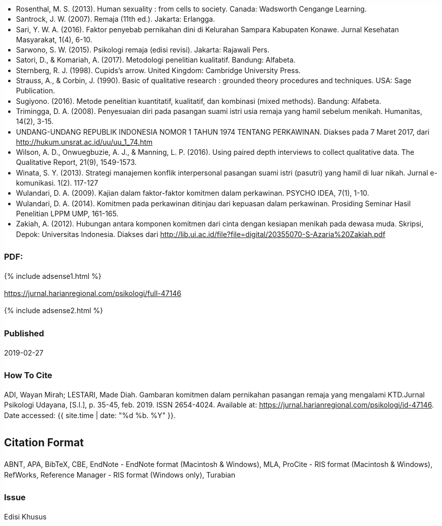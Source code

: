 - Rosenthal, M. S. (2013). Human sexuality : from cells to society. Canada: Wadsworth Cengange Learning.
- Santrock, J. W. (2007). Remaja (11th ed.). Jakarta: Erlangga.
- Sari, Y. W. A. (2016). Faktor penyebab pernikahan dini di Kelurahan Sampara Kabupaten Konawe. Jurnal Kesehatan Masyarakat, 1(4), 6-10.
- Sarwono, S. W. (2015). Psikologi remaja (edisi revisi). Jakarta: Rajawali Pers.
- Satori, D., & Komariah, A. (2017). Metodologi penelitian kualitatif. Bandung: Alfabeta.
- Sternberg, R. J. (1998). Cupids’s arrow. United Kingdom: Cambridge University Press.
- Strauss, A., & Corbin, J. (1990). Basic of qualitative research : grounded theory procedures and techniques. USA: Sage Publication.
- Sugiyono. (2016). Metode penelitian kuantitatif, kualitatif, dan kombinasi (mixed methods). Bandung: Alfabeta.
- Trimingga, D. A. (2008). Penyesuaian diri pada pasangan suami istri usia remaja yang hamil sebelum menikah. Humanitas, 14(2), 3-15.
- UNDANG-UNDANG REPUBLIK INDONESIA NOMOR 1 TAHUN 1974 TENTANG PERKAWINAN. Diakses pada 7 Maret 2017, dari http://hukum.unsrat.ac.id/uu/uu_1_74.htm
- Wilson, A. D., Onwuegbuzie, A. J., & Manning, L. P. (2016). Using paired depth interviews to collect qualitative data. The Qualitative Report, 21(9), 1549-1573.
- Winata, S. Y. (2013). Strategi manajemen konflik interpersonal pasangan suami istri (pasutri) yang hamil di luar nikah. Jurnal e-komunikasi. 1(2). 117-127
- Wulandari, D. A. (2009). Kajian dalam faktor-faktor komitmen dalam perkawinan. PSYCHO IDEA, 7(1), 1-10.
- Wulandari, D. A. (2014). Komitmen pada perkawinan ditinjau dari kepuasan dalam perkawinan. Prosiding Seminar Hasil Penelitian LPPM UMP, 161-165.
- Zakiah, A. (2012). Hubungan antara komponen komitmen dari cinta dengan kesiapan menikah pada dewasa muda. Skripsi, Depok: Universitas Indonesia. Diakses dari http://lib.ui.ac.id/file?file=digital/20355070-S-Azaria%20Zakiah.pdf

### PDF:

{% include adsense1.html %}

<https://jurnal.harianregional.com/psikologi/full-47146>

{% include adsense2.html %}

### Published
2019-02-27

### How To Cite
ADI, Wayan Mirah; LESTARI, Made Diah.  Gambaran komitmen dalam pernikahan pasangan remaja yang mengalami KTD.Jurnal Psikologi Udayana, [S.l.], p. 35-45, feb. 2019. ISSN 2654-4024. Available at: <https://jurnal.harianregional.com/psikologi/id-47146>. Date accessed: {{ site.time | date: "%d %b. %Y" }}.

## Citation Format
ABNT, APA, BibTeX, CBE, EndNote - EndNote format (Macintosh & Windows), MLA, ProCite - RIS format (Macintosh & Windows), RefWorks, Reference Manager - RIS format (Windows only), Turabian

### Issue
Edisi Khusus
